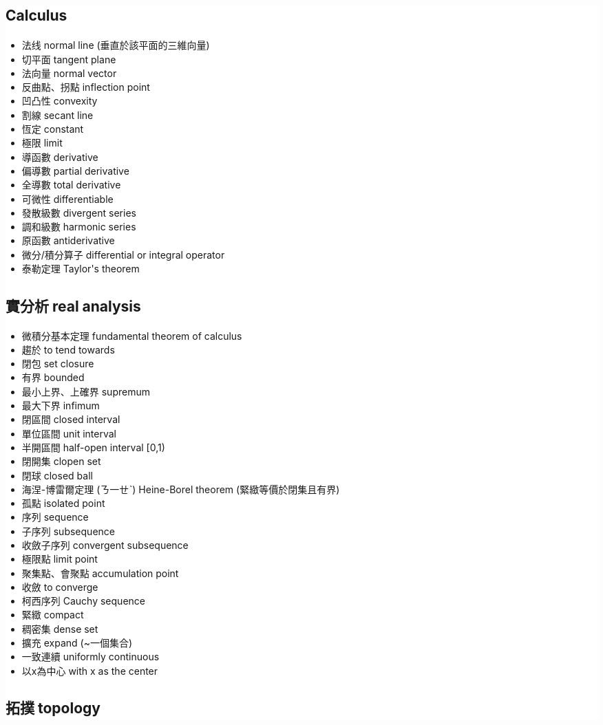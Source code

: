 ## Calculus

- 法线 normal line (垂直於該平面的三維向量)
- 切平面 tangent plane
- 法向量 normal vector
- 反曲點、拐點 inflection point
- 凹凸性 convexity
- 割線 secant line
- 恆定 constant
- 極限 limit
- 導函數 derivative
- 偏導數 partial derivative
- 全導數 total derivative
- 可微性 differentiable
- 發散級數 divergent series
- 調和級數 harmonic series
- 原函數 antiderivative
- 微分/積分算子 differential or integral operator
- 泰勒定理 Taylor's theorem

## 實分析 real analysis

- 微積分基本定理 fundamental theorem of calculus
- 趨於 to tend towards 
- 閉包 set closure
- 有界 bounded
- 最小上界、上確界 supremum
- 最大下界 infimum
- 閉區間 closed interval
- 單位區間 unit interval
- 半開區間 half-open interval [0,1)
- 閉開集 clopen set
- 閉球 closed ball
- 海涅-博雷爾定理 (ㄋ一ㄝˋ) Heine-Borel theorem (緊緻等價於閉集且有界) 
- 孤點 isolated point
- 序列 sequence
- 子序列 subsequence
- 收斂子序列 convergent subsequence
- 極限點 limit point
- 聚集點、會聚點 accumulation point
- 收斂 to converge
- 柯西序列 Cauchy sequence
- 緊緻 compact
- 稠密集 dense set
- 擴充 expand (~一個集合)
- 一致連續 uniformly continuous
- 以x為中心 with x as the center

## 拓撲 topology
